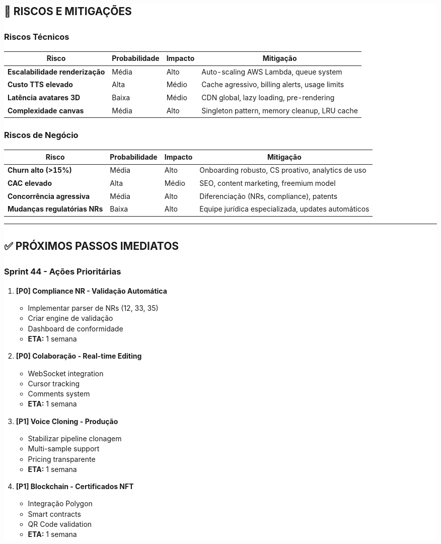 
## 🚨 RISCOS E MITIGAÇÕES

### Riscos Técnicos

| Risco | Probabilidade | Impacto | Mitigação |
|-------|--------------|---------|-----------|
| **Escalabilidade renderização** | Média | Alto | Auto-scaling AWS Lambda, queue system |
| **Custo TTS elevado** | Alta | Médio | Cache agressivo, billing alerts, usage limits |
| **Latência avatares 3D** | Baixa | Médio | CDN global, lazy loading, pre-rendering |
| **Complexidade canvas** | Média | Alto | Singleton pattern, memory cleanup, LRU cache |

### Riscos de Negócio

| Risco | Probabilidade | Impacto | Mitigação |
|-------|--------------|---------|-----------|
| **Churn alto (>15%)** | Média | Alto | Onboarding robusto, CS proativo, analytics de uso |
| **CAC elevado** | Alta | Médio | SEO, content marketing, freemium model |
| **Concorrência agressiva** | Média | Alto | Diferenciação (NRs, compliance), patents |
| **Mudanças regulatórias NRs** | Baixa | Alto | Equipe jurídica especializada, updates automáticos |

---

## ✅ PRÓXIMOS PASSOS IMEDIATOS

### Sprint 44 - Ações Prioritárias

1. **[P0] Compliance NR - Validação Automática**
   - Implementar parser de NRs (12, 33, 35)
   - Criar engine de validação
   - Dashboard de conformidade
   - **ETA:** 1 semana

2. **[P0] Colaboração - Real-time Editing**
   - WebSocket integration
   - Cursor tracking
   - Comments system
   - **ETA:** 1 semana

3. **[P1] Voice Cloning - Produção**
   - Stabilizar pipeline clonagem
   - Multi-sample support
   - Pricing transparente
   - **ETA:** 1 semana

4. **[P1] Blockchain - Certificados NFT**
   - Integração Polygon
   - Smart contracts
   - QR Code validation
   - **ETA:** 1 semana
